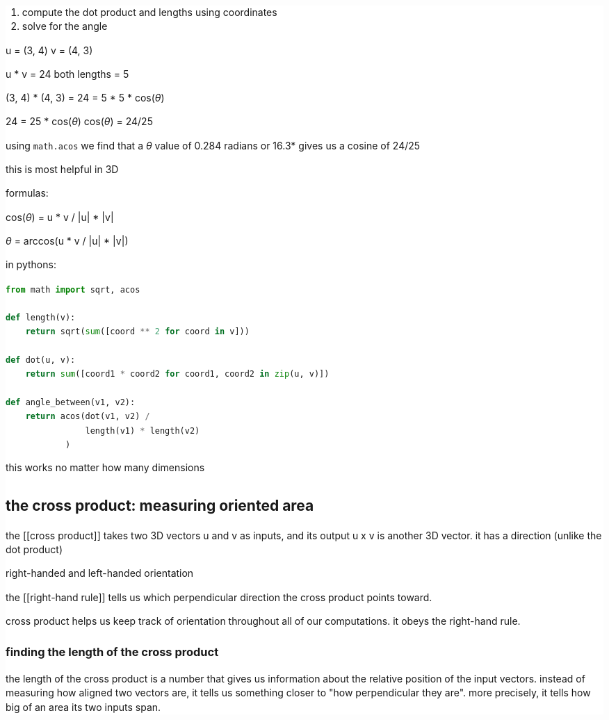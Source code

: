 1. compute the dot product and lengths using coordinates
2. solve for the angle

u = (3, 4)
v = (4, 3)

u * v = 24
both lengths = 5

(3, 4) * (4, 3) = 24 = 5 * 5 * cos($\theta$)

24 = 25 * cos($\theta$)
cos($\theta$) = 24/25

using `math.acos` we find that a $\theta$ value of 0.284 radians or 16.3* gives us a cosine of 24/25

this is most helpful in 3D

formulas:

cos($\theta$) = u * v / |u| * |v|

$\theta$ = arccos(u * v / |u| * |v|)

in pythons:
```python
from math import sqrt, acos

def length(v):
	return sqrt(sum([coord ** 2 for coord in v]))

def dot(u, v):
    return sum([coord1 * coord2 for coord1, coord2 in zip(u, v)])

def angle_between(v1, v2):
	return acos(dot(v1, v2) /
				length(v1) * length(v2)
			)
```

this works no matter how many dimensions

## the cross product: measuring oriented area
the [[cross product]] takes two 3D vectors u and v as inputs, and its output u x v is another 3D vector. it has a direction (unlike the dot product)

right-handed and left-handed orientation

the [[right-hand rule]] tells us which perpendicular direction the cross product points toward.

cross product helps us keep track of orientation throughout all of our computations. it obeys the right-hand rule.

### finding the length of the cross product
the length of the cross product is a number that gives us information about the relative position of the input vectors. instead of measuring how aligned two vectors are, it tells us something closer to "how perpendicular they are". more precisely, it tells how big of an area its two inputs span.
